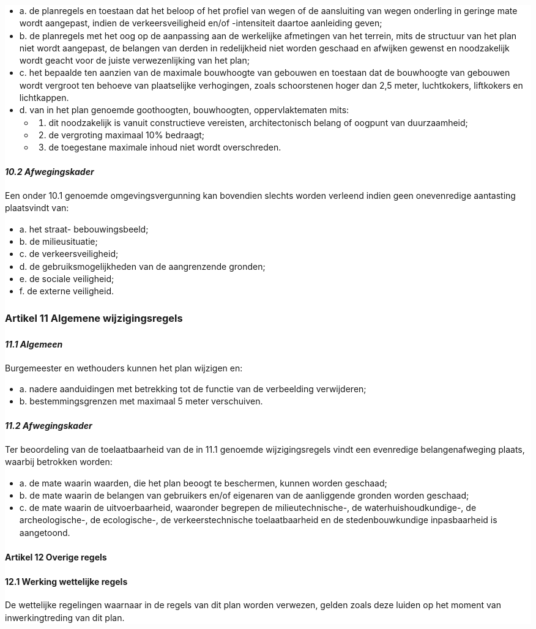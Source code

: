 - a. de planregels en toestaan dat het beloop of het profiel van wegen of de aansluiting van wegen onderling in geringe mate wordt aangepast, indien de verkeersveiligheid en/of -intensiteit daartoe aanleiding geven;
- b. de planregels met het oog op de aanpassing aan de werkelijke afmetingen van het terrein, mits de structuur van het plan niet wordt aangepast, de belangen van derden in redelijkheid niet worden geschaad en afwijken gewenst en noodzakelijk wordt geacht voor de juiste verwezenlijking van het plan;
- c. het bepaalde ten aanzien van de maximale bouwhoogte van gebouwen en toestaan dat de bouwhoogte van gebouwen wordt vergroot ten behoeve van plaatselijke verhogingen, zoals schoorstenen hoger dan 2,5 meter, luchtkokers, liftkokers en lichtkappen.
- d. van in het plan genoemde goothoogten, bouwhoogten, oppervlaktematen mits:
	- 1. dit noodzakelijk is vanuit constructieve vereisten, architectonisch belang of oogpunt van duurzaamheid;
	- 2. de vergroting maximaal 10% bedraagt;
	- 3. de toegestane maximale inhoud niet wordt overschreden.

#### *10.2 Afwegingskader*

Een onder 10.1 genoemde omgevingsvergunning kan bovendien slechts worden verleend indien geen onevenredige aantasting plaatsvindt van:

- a. het straat- bebouwingsbeeld;
- b. de milieusituatie;
- c. de verkeersveiligheid;
- d. de gebruiksmogelijkheden van de aangrenzende gronden;
- e. de sociale veiligheid;
- f. de externe veiligheid.

### **Artikel 11 Algemene wijzigingsregels**

#### *11.1 Algemeen*

Burgemeester en wethouders kunnen het plan wijzigen en:

- a. nadere aanduidingen met betrekking tot de functie van de verbeelding verwijderen;
- b. bestemmingsgrenzen met maximaal 5 meter verschuiven.

#### *11.2 Afwegingskader*

Ter beoordeling van de toelaatbaarheid van de in 11.1 genoemde wijzigingsregels vindt een evenredige belangenafweging plaats, waarbij betrokken worden:

- a. de mate waarin waarden, die het plan beoogt te beschermen, kunnen worden geschaad;
- b. de mate waarin de belangen van gebruikers en/of eigenaren van de aanliggende gronden worden geschaad;
- c. de mate waarin de uitvoerbaarheid, waaronder begrepen de milieutechnische-, de waterhuishoudkundige-, de archeologische-, de ecologische-, de verkeerstechnische toelaatbaarheid en de stedenbouwkundige inpasbaarheid is aangetoond.

#### **Artikel 12 Overige regels**

#### **12.1 Werking wettelijke regels**

De wettelijke regelingen waarnaar in de regels van dit plan worden verwezen, gelden zoals deze luiden op het moment van inwerkingtreding van dit plan.
